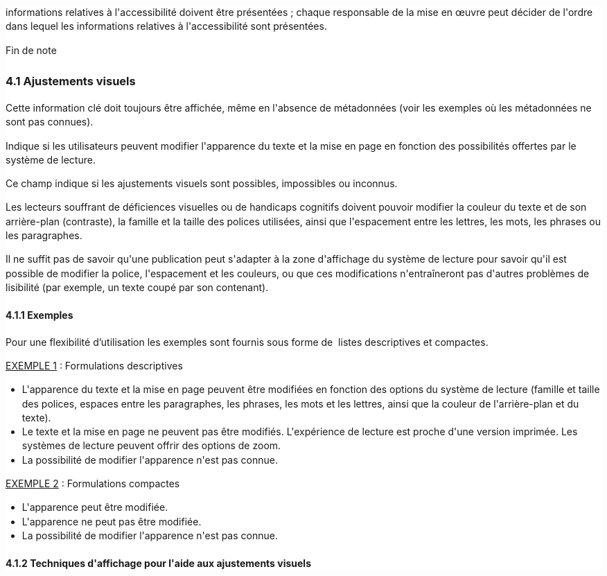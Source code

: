   informations relatives à l'accessibilité doivent être présentées ; chaque
  responsable de la mise en œuvre peut décider de l'ordre dans lequel les
  informations relatives à l'accessibilité sont présentées.
</p>
<p>Fin de note</p>
<h3 id="h.26in1rg">4.1 Ajustements visuels</h3>
<p>
  Cette information clé doit toujours être affichée, même en l'absence de
  métadonnées (voir les exemples où les métadonnées ne sont pas connues).
</p>
<p>
  Indique si les utilisateurs peuvent modifier l'apparence du texte et la mise
  en page en fonction des possibilités offertes par le système de lecture.
</p>
<p>
  Ce champ indique si les ajustements visuels sont possibles, impossibles ou
  inconnus.
</p>
<p>
  Les lecteurs souffrant de déficiences visuelles ou de handicaps cognitifs
  doivent pouvoir modifier la couleur du texte et de son arrière-plan
  (contraste), la famille et la taille des polices utilisées, ainsi que
  l'espacement entre les lettres, les mots, les phrases ou les paragraphes.
</p>
<p>
  Il ne suffit pas de savoir qu'une publication peut s'adapter à la zone
  d'affichage du système de lecture pour savoir qu'il est possible de modifier
  la police, l'espacement et les couleurs, ou que ces modifications
  n'entraîneront pas d'autres problèmes de lisibilité (par exemple, un texte
  coupé par son contenant).
</p>
<h4 id="h.lnxbz9">4.1.1 Exemples</h4>
<p>
  Pour une flexibilité d’utilisation les exemples sont fournis sous forme de
   listes descriptives et compactes.
</p>
<p>
  <a href="#example-descriptive-explanations">EXEMPLE 1</a> : Formulations
  descriptives
</p>
<ul>
  <li>
    L'apparence du texte et la mise en page peuvent être modifiées en fonction
    des options du système de lecture (famille et taille des polices, espaces
    entre les paragraphes, les phrases, les mots et les lettres, ainsi que la
    couleur de l'arrière-plan et du texte).
  </li>
  <li>
    Le texte et la mise en page ne peuvent pas être modifiés. L'expérience de
    lecture est proche d'une version imprimée. Les systèmes de lecture peuvent
    offrir des options de zoom.
  </li>
  <li>La possibilité de modifier l'apparence n'est pas connue.</li>
</ul>
<p>
  <a href="#example-compact-explanations">EXEMPLE 2</a> : Formulations compactes
</p>
<ul>
  <li>L'apparence peut être modifiée.</li>
  <li>L'apparence ne peut pas être modifiée.</li>
  <li>La possibilité de modifier l'apparence n'est pas connue.</li>
</ul>
<h4 id="h.35nkun2">
  4.1.2 Techniques d'affichage pour l'aide aux ajustements visuels